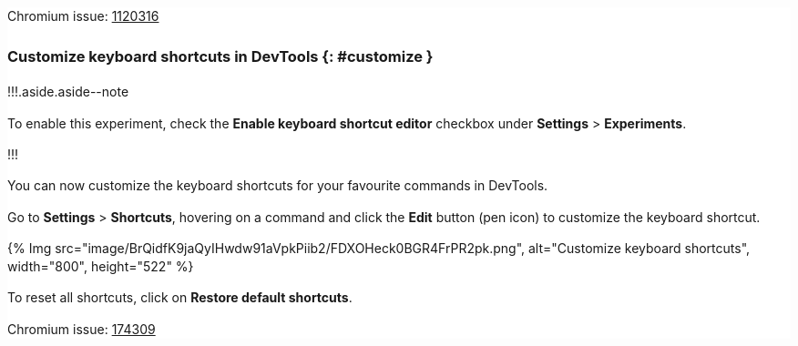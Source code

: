 Chromium issue: [1120316][27]

### Customize keyboard shortcuts in DevTools {: #customize }

!!!.aside.aside--note

To enable this experiment, check the **Enable keyboard shortcut editor** checkbox under
**Settings** > **Experiments**.

!!!

You can now customize the keyboard shortcuts for your favourite commands in DevTools.

Go to **Settings** > **Shortcuts**, hovering on a command and click the **Edit** button (pen icon)
to customize the keyboard shortcut.

{% Img src="image/BrQidfK9jaQyIHwdw91aVpkPiib2/FDXOHeck0BGR4FrPR2pk.png", alt="Customize keyboard shortcuts", width="800", height="522" %}

To reset all shortcuts, click on **Restore default shortcuts**.

Chromium issue: [174309][28]

[1]:
  https://google.qualtrics.com/jfe/form/SV_3NMIMtX0F2zkakR?reserved=1&utm_source=Website%20feature&Q_Language=en&utm_medium=own_web&utm_campaign=Q4&productTag=chrm&campaignDate=November2020&referral_code=UXbl384838
[2]: /web/tools/chrome-devtools/css/grid
[3]: https://crbug.com/1047356
[4]: https://w3c.github.io/webauthn/
[5]: /web/tools/chrome-devtools/webauthn
[6]: /web/tools/chrome-devtools/webauthn
[7]: https://crbug.com/1034663
[8]: https://crbug.com/1075732
[9]: https://crbug.com/1073899
[10]: https://crbug.com/1096230
[11]: https://crbug.com/1084673
[12]: https://crbug.com/1106251
[13]: https://github.com/GoogleChrome/lighthouse/releases
[14]: https://crbug.com/772558
[15]: /web/updates/2018/11/devtools#metrics
[16]: /web/tools/chrome-devtools/network/reference#filter-by-property
[17]: https://crbug.com/1121141
[18]: https://crbug.com/1104188
[19]: /web/updates/2018/09/reportingapi
[20]: https://web.dev/coop-coep/
[21]: https://crbug.com/1051466
[22]: https://youtu.be/XLNJYhjA-0c
[23]: https://crbug.com/1051466
[24]: https://crbug.com/1121312
[25]: https://jec.fyi/demo/accessible-color-multi
[26]: /web/updates/2020/08/devtools#accessible-color
[27]: https://crbug.com/1120316
[28]: https://crbug.com/174309
